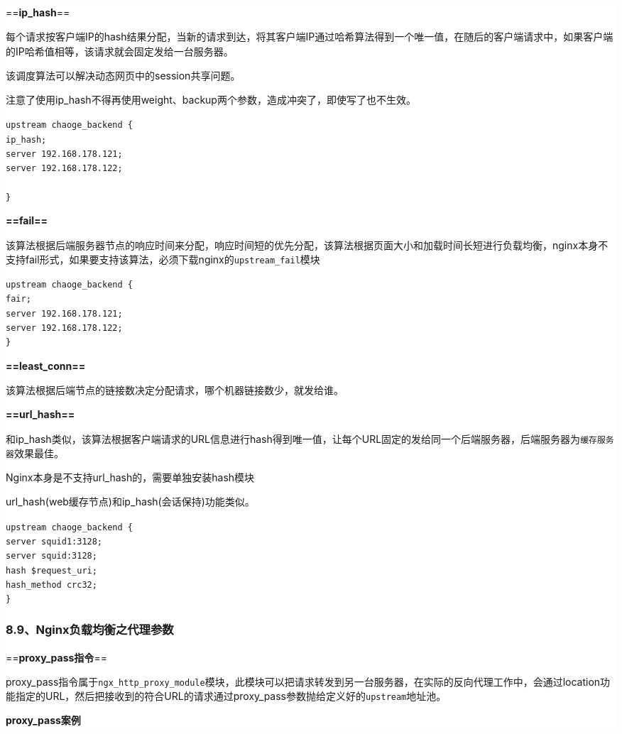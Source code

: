 ==**ip_hash**==

每个请求按客户端IP的hash结果分配，当新的请求到达，将其客户端IP通过哈希算法得到一个唯一值，在随后的客户端请求中，如果客户端的IP哈希值相等，该请求就会固定发给一台服务器。

该调度算法可以解决动态网页中的session共享问题。

注意了使用ip_hash不得再使用weight、backup两个参数，造成冲突了，即使写了也不生效。

```shell
upstream chaoge_backend {
ip_hash;
server 192.168.178.121;
server 192.168.178.122;

}
```

**==fail==**

该算法根据后端服务器节点的响应时间来分配，响应时间短的优先分配，该算法根据页面大小和加载时间长短进行负载均衡，nginx本身不支持fail形式，如果要支持该算法，必须下载nginx的`upstream_fail`模块

```shell
upstream chaoge_backend {
fair;
server 192.168.178.121;
server 192.168.178.122;
}
```

**==least_conn==**

该算法根据后端节点的链接数决定分配请求，哪个机器链接数少，就发给谁。

**==url_hash==**

和ip_hash类似，该算法根据客户端请求的URL信息进行hash得到唯一值，让每个URL固定的发给同一个后端服务器，后端服务器为`缓存服务器`效果最佳。

Nginx本身是不支持url_hash的，需要单独安装hash模块

url_hash(web缓存节点)和ip_hash(会话保持)功能类似。

```shell
upstream chaoge_backend {
server squid1:3128;
server squid:3128;
hash $request_uri;
hash_method crc32;
}
```



### **8.9、Nginx负载均衡之代理参数**

==**proxy_pass指令**==

proxy_pass指令属于`ngx_http_proxy_module`模块，此模块可以把请求转发到另一台服务器，在实际的反向代理工作中，会通过location功能指定的URL，然后把接收到的符合URL的请求通过proxy_pass参数抛给定义好的`upstream`地址池。

**proxy_pass案例**
